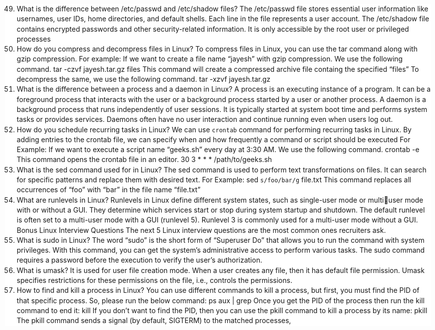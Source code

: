 49. What is the difference between /etc/passwd and /etc/shadow files?
The /etc/passwd file stores essential user information like usernames, user IDs, 
home directories, and default shells. Each line in the file represents a user account.
The /etc/shadow file contains encrypted passwords and other security-related 
information. It is only accessible by the root user or privileged processes
50. How do you compress and decompress files in Linux?
To compress files in Linux, you can use the tar command along with gzip 
compression.
For example: If we want to create a file name “jayesh” with gzip compression. We 
use the following command.
tar -czvf jayesh.tar.gz files
This command will create a compressed archive file containg the specified “files”
To decompress the same, we use the following command.
tar -xzvf jayesh.tar.gz
51. What is the difference between a process and a daemon in Linux?
A process is an executing instance of a program. It can be a foreground process that 
interacts with the user or a background process started by a user or another 
process.
A daemon is a background process that runs independently of user sessions. It is 
typically started at system boot time and performs system tasks or provides services. 
Daemons often have no user interaction and continue running even when users log 
out.
52. How do you schedule recurring tasks in Linux?
We can use `crontab` command for performing recurring tasks in Linux. By adding 
entries to the crontab file, we can specify when and how frequently a command or 
script should be executed
For Example: If we want to execute a script name “geeks.sh” every day at 3:30 AM. 
We use the following command.
crontab -e
This command opens the crontab file in an editor.
30 3 * * * /path/to/geeks.sh
53. What is the sed command used for in Linux?
The sed command is used to perform text transformations on files. It can search for 
specific patterns and replace them with desired text.
For Example:
sed `s/foo/bar/g` file.txt
This command replaces all occurrences of “foo” with “bar” in the file name “file.txt”
54. What are runlevels in Linux?
Runlevels in Linux define different system states, such as single-user mode or multiuser mode with or without a GUI. They determine which services start or stop during 
system startup and shutdown. The default runlevel is often set to a multi-user mode 
with a GUI (runlevel 5). Runlevel 3 is commonly used for a multi-user mode without a 
GUI.
Bonus Linux Interview Questions
The next 5 Linux interview questions are the most common ones recruiters ask.
55. What is sudo in Linux?
The word “sudo” is the short form of “Superuser Do” that allows you to run the 
command with system privileges. With this command, you can get the system’s 
administrative access to perform various tasks. The sudo command requires a 
password before the execution to verify the user’s authorization.
56. What is umask?
It is used for user file creation mode. When a user creates any file, then it has default 
file permission. Umask specifies restrictions for these permissions on the file, i.e., 
controls the permissions.
57. How to find and kill a process in Linux?
You can use different commands to kill a process, but first, you must find the PID of 
that specific process. So, please run the below command:
ps aux | grep <process>
Once you get the PID of the process then run the kill command to end it:
kill <PID>
If you don’t want to find the PID, then you can use the pkill command to kill a process 
by its name:
pkill <process>
The pkill command sends a signal (by default, SIGTERM) to the matched processes, 